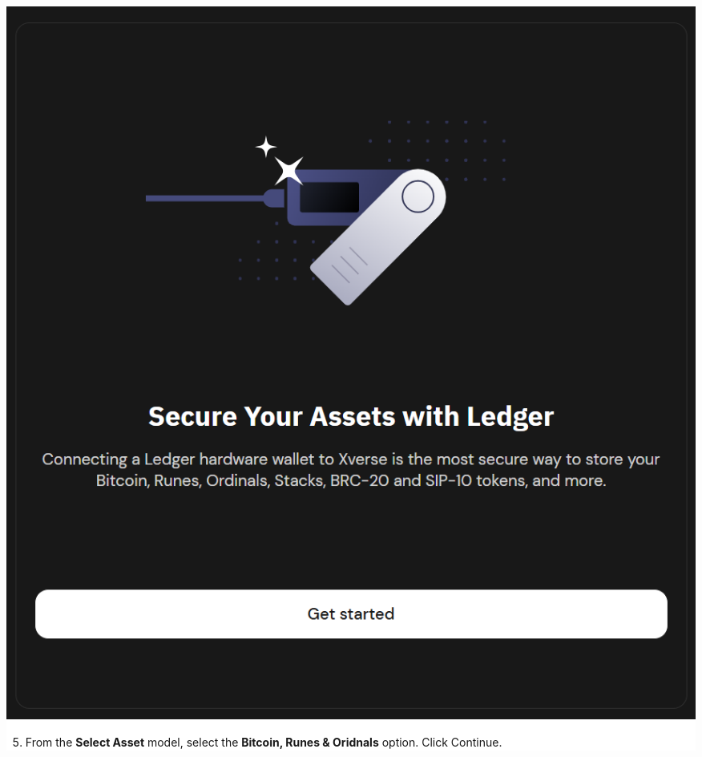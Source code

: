 ![setup-ledger-live-bitcoin-address](../../static/img/ledger-core/Xverse_screenshots/xverse-add-account-8.png)
</p>

5.  From the **Select Asset** model, select the **Bitcoin, Runes & Oridnals** option. Click Continue.

<p align="center" style={{zoom:"40%"}}>